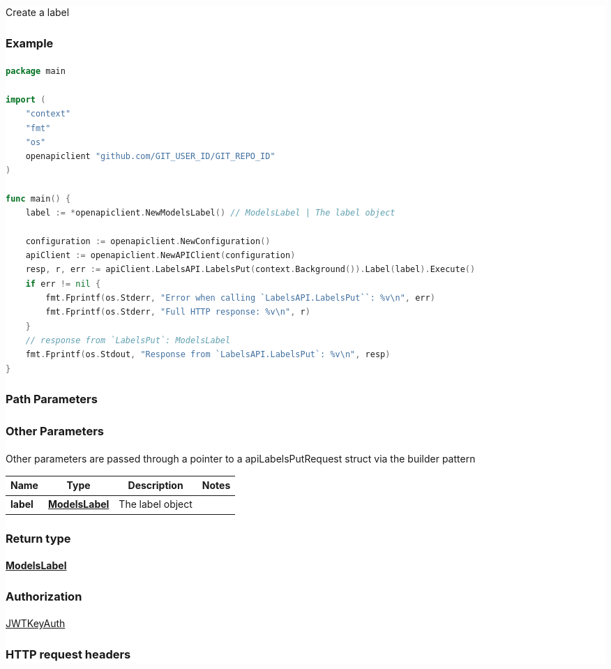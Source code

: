 Create a label



### Example

```go
package main

import (
	"context"
	"fmt"
	"os"
	openapiclient "github.com/GIT_USER_ID/GIT_REPO_ID"
)

func main() {
	label := *openapiclient.NewModelsLabel() // ModelsLabel | The label object

	configuration := openapiclient.NewConfiguration()
	apiClient := openapiclient.NewAPIClient(configuration)
	resp, r, err := apiClient.LabelsAPI.LabelsPut(context.Background()).Label(label).Execute()
	if err != nil {
		fmt.Fprintf(os.Stderr, "Error when calling `LabelsAPI.LabelsPut``: %v\n", err)
		fmt.Fprintf(os.Stderr, "Full HTTP response: %v\n", r)
	}
	// response from `LabelsPut`: ModelsLabel
	fmt.Fprintf(os.Stdout, "Response from `LabelsAPI.LabelsPut`: %v\n", resp)
}
```

### Path Parameters



### Other Parameters

Other parameters are passed through a pointer to a apiLabelsPutRequest struct via the builder pattern


Name | Type | Description  | Notes
------------- | ------------- | ------------- | -------------
 **label** | [**ModelsLabel**](ModelsLabel.md) | The label object | 

### Return type

[**ModelsLabel**](ModelsLabel.md)

### Authorization

[JWTKeyAuth](../README.md#JWTKeyAuth)

### HTTP request headers

